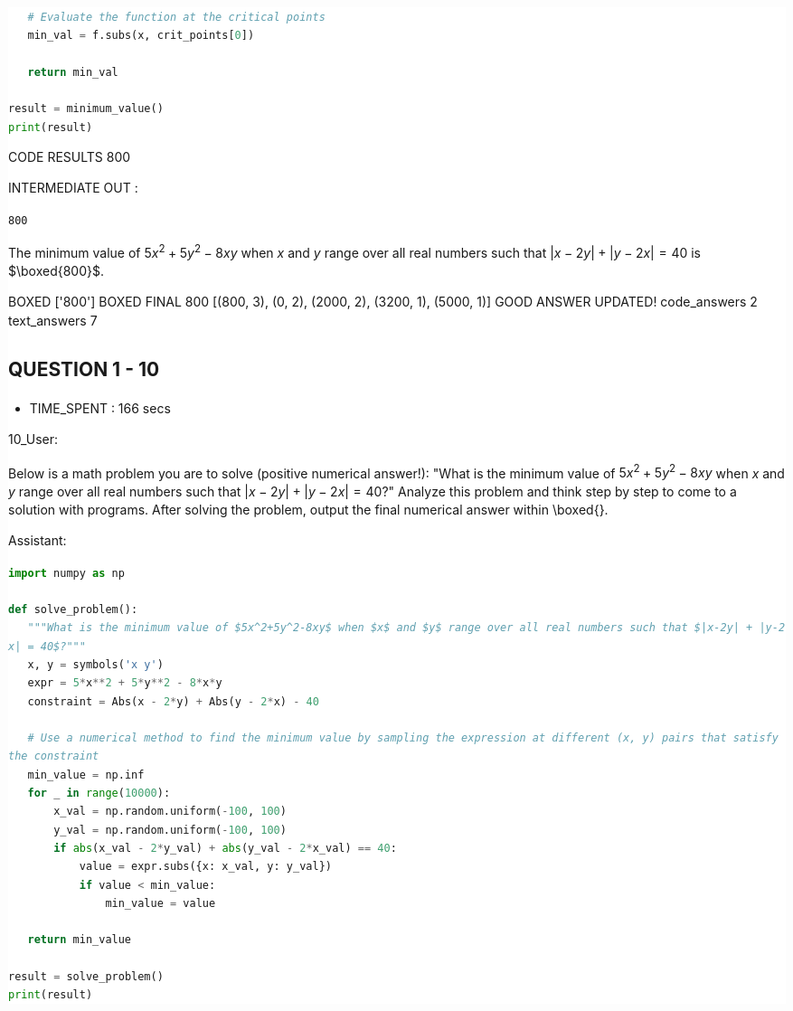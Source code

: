  ```python
    # Evaluate the function at the critical points
    min_val = f.subs(x, crit_points[0])

    return min_val

result = minimum_value()
print(result)
```

CODE RESULTS 800

INTERMEDIATE OUT :
```output
800
```
The minimum value of $5x^2+5y^2-8xy$ when $x$ and $y$ range over all real numbers such that $|x-2y| + |y-2x| = 40$ is $\boxed{800}$.

BOXED ['800']
BOXED FINAL 800
[(800, 3), (0, 2), (2000, 2), (3200, 1), (5000, 1)]
GOOD ANSWER UPDATED!
code_answers 2 text_answers 7



## QUESTION 1 - 10 
- TIME_SPENT : 166 secs

10_User:

Below is a math problem you are to solve (positive numerical answer!):
"What is the minimum value of $5x^2+5y^2-8xy$ when $x$ and $y$ range over all real numbers such that $|x-2y| + |y-2x| = 40$?"
Analyze this problem and think step by step to come to a solution with programs. After solving the problem, output the final numerical answer within \boxed{}.

Assistant:

 ```python
import numpy as np

def solve_problem():
    """What is the minimum value of $5x^2+5y^2-8xy$ when $x$ and $y$ range over all real numbers such that $|x-2y| + |y-2x| = 40$?"""
    x, y = symbols('x y')
    expr = 5*x**2 + 5*y**2 - 8*x*y
    constraint = Abs(x - 2*y) + Abs(y - 2*x) - 40

    # Use a numerical method to find the minimum value by sampling the expression at different (x, y) pairs that satisfy the constraint
    min_value = np.inf
    for _ in range(10000):
        x_val = np.random.uniform(-100, 100)
        y_val = np.random.uniform(-100, 100)
        if abs(x_val - 2*y_val) + abs(y_val - 2*x_val) == 40:
            value = expr.subs({x: x_val, y: y_val})
            if value < min_value:
                min_value = value

    return min_value

result = solve_problem()
print(result)
```

